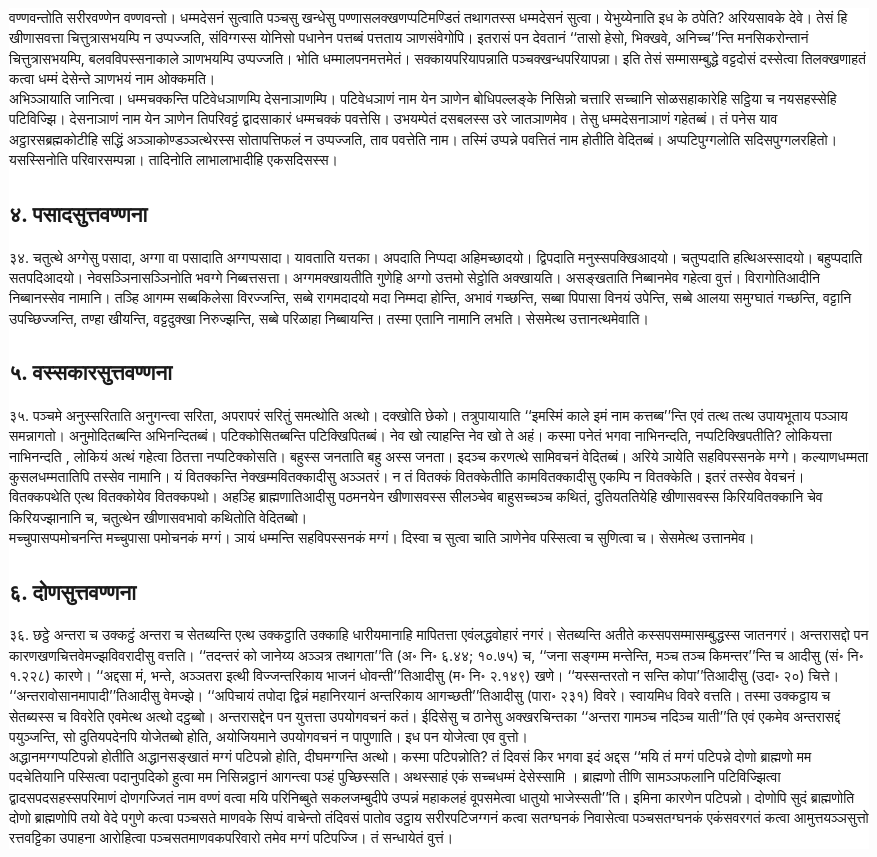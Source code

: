 वण्णवन्तोति सरीरवण्णेन वण्णवन्तो। धम्मदेसनं सुत्वाति पञ्चसु खन्धेसु पण्णासलक्खणप्पटिमण्डितं तथागतस्स धम्मदेसनं सुत्वा। येभुय्येनाति इध के ठपेति? अरियसावके देवे। तेसं हि खीणासवत्ता चित्तुत्रासभयम्पि न उप्पज्जति, संविग्गस्स योनिसो पधानेन पत्तब्बं पत्तताय ञाणसंवेगोपि। इतरासं पन देवतानं ‘‘तासो हेसो, भिक्खवे, अनिच्च’’न्ति मनसिकरोन्तानं चित्तुत्रासभयम्पि, बलवविपस्सनाकाले ञाणभयम्पि उप्पज्जति। भोति धम्मालपनमत्तमेतं। सक्कायपरियापन्नाति पञ्चक्खन्धपरियापन्ना। इति तेसं सम्मासम्बुद्धे वट्टदोसं दस्सेत्वा तिलक्खणाहतं कत्वा धम्मं देसेन्ते ञाणभयं नाम ओक्कमति।  
अभिञ्ञायाति जानित्वा। धम्मचक्कन्ति पटिवेधञाणम्पि देसनाञाणम्पि। पटिवेधञाणं नाम येन ञाणेन बोधिपल्लङ्के निसिन्नो चत्तारि सच्चानि सोळसहाकारेहि सट्ठिया च नयसहस्सेहि पटिविज्झि। देसनाञाणं नाम येन ञाणेन तिपरिवट्टं द्वादसाकारं धम्मचक्कं पवत्तेसि। उभयम्पेतं दसबलस्स उरे जातञाणमेव। तेसु धम्मदेसनाञाणं गहेतब्बं। तं पनेस याव अट्ठारसब्रह्मकोटीहि सद्धिं अञ्ञाकोण्डञ्ञत्थेरस्स सोतापत्तिफलं न उप्पज्जति, ताव पवत्तेति नाम। तस्मिं उप्पन्ने पवत्तितं नाम होतीति वेदितब्बं। अप्पटिपुग्गलोति सदिसपुग्गलरहितो। यसस्सिनोति परिवारसम्पन्ना। तादिनोति लाभालाभादीहि एकसदिसस्स।  


## ४. पसादसुत्तवण्णना

३४. चतुत्थे अग्गेसु पसादा, अग्गा वा पसादाति अग्गप्पसादा। यावताति यत्तका। अपदाति निप्पदा अहिमच्छादयो। द्विपदाति मनुस्सपक्खिआदयो। चतुप्पदाति हत्थिअस्सादयो। बहुप्पदाति सतपदिआदयो। नेवसञ्ञिनासञ्ञिनोति भवग्गे निब्बत्तसत्ता। अग्गमक्खायतीति गुणेहि अग्गो उत्तमो सेट्ठोति अक्खायति। असङ्खताति निब्बानमेव गहेत्वा वुत्तं। विरागोतिआदीनि निब्बानस्सेव नामानि। तञ्हि आगम्म सब्बकिलेसा विरज्जन्ति, सब्बे रागमदादयो मदा निम्मदा होन्ति, अभावं गच्छन्ति, सब्बा पिपासा विनयं उपेन्ति, सब्बे आलया समुग्घातं गच्छन्ति, वट्टानि उपच्छिज्जन्ति, तण्हा खीयन्ति, वट्टदुक्खा निरुज्झन्ति, सब्बे परिळाहा निब्बायन्ति। तस्मा एतानि नामानि लभति। सेसमेत्थ उत्तानत्थमेवाति।  


## ५. वस्सकारसुत्तवण्णना

३५. पञ्चमे अनुस्सरिताति अनुगन्त्वा सरिता, अपरापरं सरितुं समत्थोति अत्थो। दक्खोति छेको। तत्रुपायायाति ‘‘इमस्मिं काले इमं नाम कत्तब्ब’’न्ति एवं तत्थ तत्थ उपायभूताय पञ्ञाय समन्नागतो। अनुमोदितब्बन्ति अभिनन्दितब्बं। पटिक्कोसितब्बन्ति पटिक्खिपितब्बं। नेव खो त्याहन्ति नेव खो ते अहं। कस्मा पनेतं भगवा नाभिनन्दति, नप्पटिक्खिपतीति? लोकियत्ता नाभिनन्दति , लोकियं अत्थं गहेत्वा ठितत्ता नप्पटिक्कोसति। बहुस्स जनताति बहु अस्स जनता। इदञ्च करणत्थे सामिवचनं वेदितब्बं। अरिये ञायेति सहविपस्सनके मग्गे। कल्याणधम्मता कुसलधम्मतातिपि तस्सेव नामानि। यं वितक्कन्ति नेक्खम्मवितक्कादीसु अञ्ञतरं। न तं वितक्कं वितक्केतीति कामवितक्कादीसु एकम्पि न वितक्केति। इतरं तस्सेव वेवचनं। वितक्कपथेति एत्थ वितक्कोयेव वितक्कपथो। अहञ्हि ब्राह्मणातिआदीसु पठमनयेन खीणासवस्स सीलञ्चेव बाहुसच्चञ्च कथितं, दुतियततियेहि खीणासवस्स किरियवितक्कानि चेव किरियज्झानानि च, चतुत्थेन खीणासवभावो कथितोति वेदितब्बो।  
मच्चुपासप्पमोचनन्ति मच्चुपासा पमोचनकं मग्गं। ञायं धम्मन्ति सहविपस्सनकं मग्गं। दिस्वा च सुत्वा चाति ञाणेनेव पस्सित्वा च सुणित्वा च। सेसमेत्थ उत्तानमेव।  


## ६. दोणसुत्तवण्णना

३६. छट्ठे अन्तरा च उक्कट्ठं अन्तरा च सेतब्यन्ति एत्थ उक्कट्ठाति उक्काहि धारीयमानाहि मापितत्ता एवंलद्धवोहारं नगरं। सेतब्यन्ति अतीते कस्सपसम्मासम्बुद्धस्स जातनगरं। अन्तरासद्दो पन कारणखणचित्तवेमज्झविवरादीसु वत्तति। ‘‘तदन्तरं को जानेय्य अञ्ञत्र तथागता’’ति (अ॰ नि॰ ६.४४; १०.७५) च, ‘‘जना सङ्गम्म मन्तेन्ति, मञ्च तञ्च किमन्तर’’न्ति च आदीसु (सं॰ नि॰ १.२२८) कारणे। ‘‘अद्दसा मं, भन्ते, अञ्ञतरा इत्थी विज्जन्तरिकाय भाजनं धोवन्ती’’तिआदीसु (म॰ नि॰ २.१४९) खणे। ‘‘यस्सन्तरतो न सन्ति कोपा’’तिआदीसु (उदा॰ २०) चित्ते। ‘‘अन्तरावोसानमापादी’’तिआदीसु वेमज्झे। ‘‘अपिचायं तपोदा द्विन्नं महानिरयानं अन्तरिकाय आगच्छती’’तिआदीसु (पारा॰ २३१) विवरे। स्वायमिध विवरे वत्तति। तस्मा उक्कट्ठाय च सेतब्यस्स च विवरेति एवमेत्थ अत्थो दट्ठब्बो। अन्तरासद्देन पन युत्तत्ता उपयोगवचनं कतं। ईदिसेसु च ठानेसु अक्खरचिन्तका ‘‘अन्तरा गामञ्च नदिञ्च याती’’ति एवं एकमेव अन्तरासद्दं पयुञ्जन्ति, सो दुतियपदेनपि योजेतब्बो होति, अयोजियमाने उपयोगवचनं न पापुणाति। इध पन योजेत्वा एव वुत्तो।  
अद्धानमग्गप्पटिपन्नो होतीति अद्धानसङ्खातं मग्गं पटिपन्नो होति, दीघमग्गन्ति अत्थो। कस्मा पटिपन्नोति? तं दिवसं किर भगवा इदं अद्दस ‘‘मयि तं मग्गं पटिपन्ने दोणो ब्राह्मणो मम पदचेतियानि पस्सित्वा पदानुपदिको हुत्वा मम निसिन्नट्ठानं आगन्त्वा पञ्हं पुच्छिस्सति। अथस्साहं एकं सच्चधम्मं देसेस्सामि । ब्राह्मणो तीणि सामञ्ञफलानि पटिविज्झित्वा द्वादसपदसहस्सपरिमाणं दोणगज्जितं नाम वण्णं वत्वा मयि परिनिब्बुते सकलजम्बुदीपे उप्पन्नं महाकलहं वूपसमेत्वा धातुयो भाजेस्सती’’ति। इमिना कारणेन पटिपन्नो। दोणोपि सुदं ब्राह्मणोति दोणो ब्राह्मणोपि तयो वेदे पगुणे कत्वा पञ्चसते माणवके सिप्पं वाचेन्तो तंदिवसं पातोव उट्ठाय सरीरपटिजग्गनं कत्वा सतग्घनकं निवासेत्वा पञ्चसतग्घनकं एकंसवरगतं कत्वा आमुत्तयञ्ञसुत्तो रत्तवट्टिका उपाहना आरोहित्वा पञ्चसतमाणवकपरिवारो तमेव मग्गं पटिपज्जि। तं सन्धायेतं वुत्तं।  